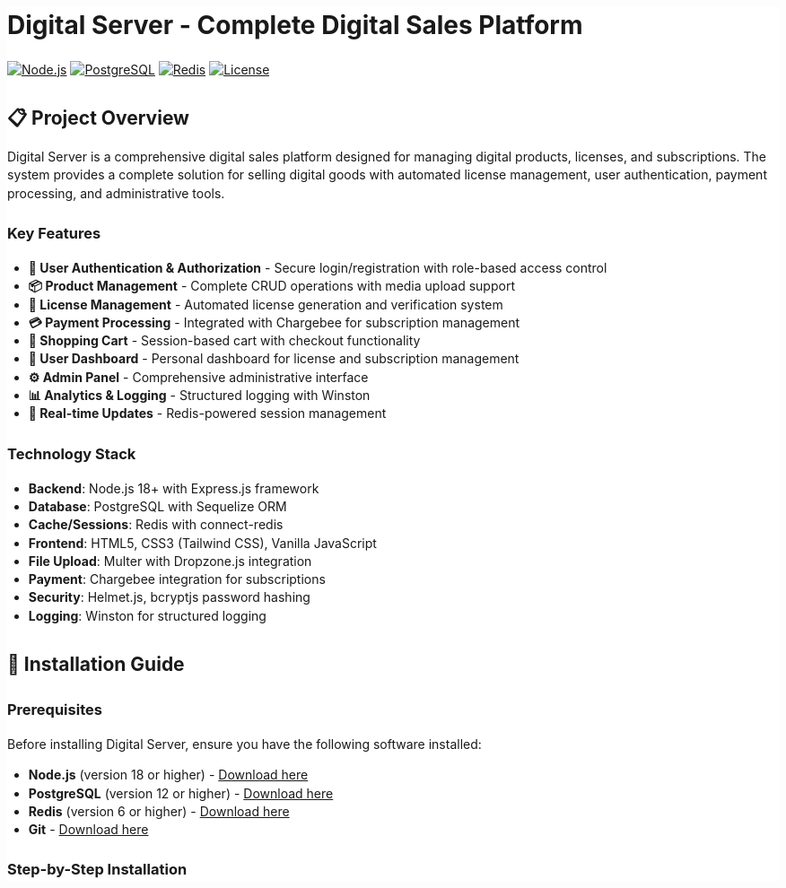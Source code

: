 # Digital Server - Complete Digital Sales Platform

[![Node.js](https://img.shields.io/badge/Node.js-18+-green.svg)](https://nodejs.org/)
[![PostgreSQL](https://img.shields.io/badge/PostgreSQL-12+-blue.svg)](https://postgresql.org/)
[![Redis](https://img.shields.io/badge/Redis-6+-red.svg)](https://redis.io/)
[![License](https://img.shields.io/badge/License-Proprietary-yellow.svg)](#)

## 📋 Project Overview

Digital Server is a comprehensive digital sales platform designed for managing digital products, licenses, and subscriptions. The system provides a complete solution for selling digital goods with automated license management, user authentication, payment processing, and administrative tools.

### Key Features

- **🔐 User Authentication & Authorization** - Secure login/registration with role-based access control
- **📦 Product Management** - Complete CRUD operations with media upload support
- **🎫 License Management** - Automated license generation and verification system
- **💳 Payment Processing** - Integrated with Chargebee for subscription management
- **🛒 Shopping Cart** - Session-based cart with checkout functionality
- **👥 User Dashboard** - Personal dashboard for license and subscription management
- **⚙️ Admin Panel** - Comprehensive administrative interface
- **📊 Analytics & Logging** - Structured logging with Winston
- **🔄 Real-time Updates** - Redis-powered session management

### Technology Stack

- **Backend**: Node.js 18+ with Express.js framework
- **Database**: PostgreSQL with Sequelize ORM
- **Cache/Sessions**: Redis with connect-redis
- **Frontend**: HTML5, CSS3 (Tailwind CSS), Vanilla JavaScript
- **File Upload**: Multer with Dropzone.js integration
- **Payment**: Chargebee integration for subscriptions
- **Security**: Helmet.js, bcryptjs password hashing
- **Logging**: Winston for structured logging

## 🚀 Installation Guide

### Prerequisites

Before installing Digital Server, ensure you have the following software installed:

- **Node.js** (version 18 or higher) - [Download here](https://nodejs.org/)
- **PostgreSQL** (version 12 or higher) - [Download here](https://postgresql.org/download/)
- **Redis** (version 6 or higher) - [Download here](https://redis.io/download)
- **Git** - [Download here](https://git-scm.com/downloads)

### Step-by-Step Installation
